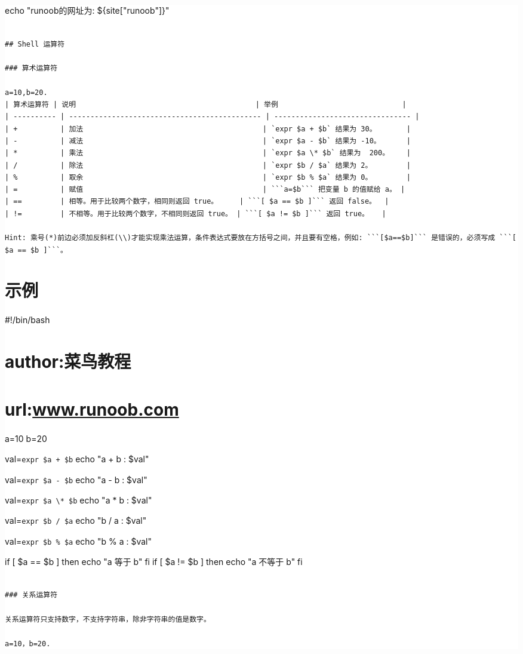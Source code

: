 echo "runoob的网址为: ${site["runoob"]}"
```

## Shell 运算符

### 算术运算符

a=10,b=20.
| 算术运算符 | 说明                                          | 举例                             |
| ---------- | --------------------------------------------- | -------------------------------- |
| +          | 加法                                          | `expr $a + $b` 结果为 30。       |
| -          | 减法                                          | `expr $a - $b` 结果为 -10。      |
| *          | 乘法                                          | `expr $a \* $b` 结果为  200。    |
| /          | 除法                                          | `expr $b / $a` 结果为 2。        |
| %          | 取余                                          | `expr $b % $a` 结果为 0。        |
| =          | 赋值                                          | ```a=$b``` 把变量 b 的值赋给 a。 |
| ==         | 相等。用于比较两个数字，相同则返回 true。     | ```[ $a == $b ]``` 返回 false。  |
| !=         | 不相等。用于比较两个数字，不相同则返回 true。 | ```[ $a != $b ]``` 返回 true。   |

Hint: 乘号(*)前边必须加反斜杠(\\)才能实现乘法运算，条件表达式要放在方括号之间，并且要有空格，例如: ```[$a==$b]``` 是错误的，必须写成 ```[ $a == $b ]```。

```
# 示例
#!/bin/bash
# author:菜鸟教程
# url:www.runoob.com

a=10
b=20

val=`expr $a + $b`
echo "a + b : $val"

val=`expr $a - $b`
echo "a - b : $val"

val=`expr $a \* $b`
echo "a * b : $val"

val=`expr $b / $a`
echo "b / a : $val"

val=`expr $b % $a`
echo "b % a : $val"

if [ $a == $b ]
then
   echo "a 等于 b"
fi
if [ $a != $b ]
then
   echo "a 不等于 b"
fi
```

### 关系运算符

关系运算符只支持数字，不支持字符串，除非字符串的值是数字。

a=10，b=20.

```